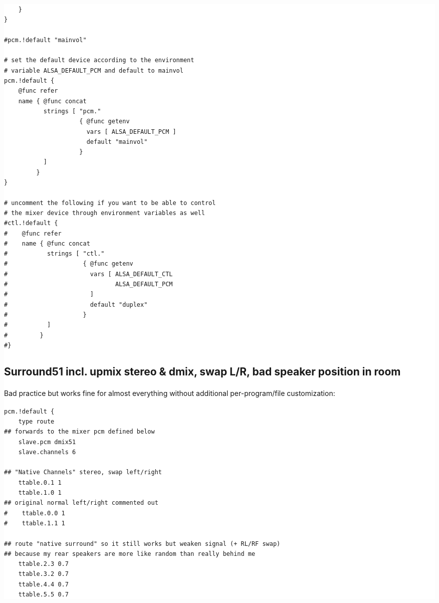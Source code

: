 ```
    }
}

#pcm.!default "mainvol"

# set the default device according to the environment
# variable ALSA_DEFAULT_PCM and default to mainvol
pcm.!default {
    @func refer
    name { @func concat 
           strings [ "pcm."
                     { @func getenv
                       vars [ ALSA_DEFAULT_PCM ]
                       default "mainvol"
                     }
           ]
         }
}

# uncomment the following if you want to be able to control
# the mixer device through environment variables as well
#ctl.!default {
#    @func refer
#    name { @func concat 
#           strings [ "ctl."
#                     { @func getenv
#                       vars [ ALSA_DEFAULT_CTL
#                              ALSA_DEFAULT_PCM
#                       ]
#                       default "duplex"
#                     }
#           ]
#         }
#}

```

## Surround51 incl. upmix stereo & dmix, swap L/R, bad speaker position in room

Bad practice but works fine for almost everything without additional per-program/file customization:

```
pcm.!default {
    type route
## forwards to the mixer pcm defined below
    slave.pcm dmix51
    slave.channels 6

## "Native Channels" stereo, swap left/right
    ttable.0.1 1
    ttable.1.0 1
## original normal left/right commented out
#    ttable.0.0 1
#    ttable.1.1 1

## route "native surround" so it still works but weaken signal (+ RL/RF swap) 
## because my rear speakers are more like random than really behind me
    ttable.2.3 0.7
    ttable.3.2 0.7
    ttable.4.4 0.7
    ttable.5.5 0.7
```